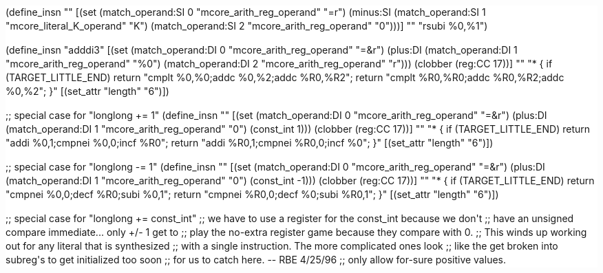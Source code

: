 (define_insn ""
  [(set (match_operand:SI 0 "mcore_arith_reg_operand" "=r")
        (minus:SI (match_operand:SI 1 "mcore_literal_K_operand" "K")
                  (match_operand:SI 2 "mcore_arith_reg_operand" "0")))]
  ""
  "rsubi	%0,%1")

(define_insn "adddi3"
  [(set (match_operand:DI 0 "mcore_arith_reg_operand" "=&r")
	(plus:DI (match_operand:DI 1 "mcore_arith_reg_operand" "%0")
		 (match_operand:DI 2 "mcore_arith_reg_operand" "r")))
   (clobber (reg:CC 17))]
  ""
  "*
  {
    if (TARGET_LITTLE_END)
      return \"cmplt	%0,%0\;addc	%0,%2\;addc	%R0,%R2\";
    return \"cmplt	%R0,%R0\;addc	%R0,%R2\;addc	%0,%2\";
  }"
  [(set_attr "length" "6")])

;; special case for "longlong += 1"
(define_insn ""
  [(set (match_operand:DI 0 "mcore_arith_reg_operand" "=&r")
	(plus:DI (match_operand:DI 1 "mcore_arith_reg_operand" "0")
		 (const_int 1)))
   (clobber (reg:CC 17))]
  ""
  "*
  {
   if (TARGET_LITTLE_END)
      return \"addi	%0,1\;cmpnei %0,0\;incf	%R0\";
    return \"addi	%R0,1\;cmpnei %R0,0\;incf	%0\";
  }"
  [(set_attr "length" "6")])

;; special case for "longlong -= 1"
(define_insn ""
  [(set (match_operand:DI 0 "mcore_arith_reg_operand" "=&r")
	(plus:DI (match_operand:DI 1 "mcore_arith_reg_operand" "0")
		 (const_int -1)))
   (clobber (reg:CC 17))]
  ""
  "*
  {
    if (TARGET_LITTLE_END)
       return \"cmpnei %0,0\;decf	%R0\;subi	%0,1\";
    return \"cmpnei %R0,0\;decf	%0\;subi	%R0,1\";
  }"
  [(set_attr "length" "6")])

;; special case for "longlong += const_int"
;; we have to use a register for the const_int because we don't
;; have an unsigned compare immediate... only +/- 1 get to
;; play the no-extra register game because they compare with 0.
;; This winds up working out for any literal that is synthesized
;; with a single instruction. The more complicated ones look
;; like the get broken into subreg's to get initialized too soon
;; for us to catch here. -- RBE 4/25/96
;; only allow for-sure positive values.
